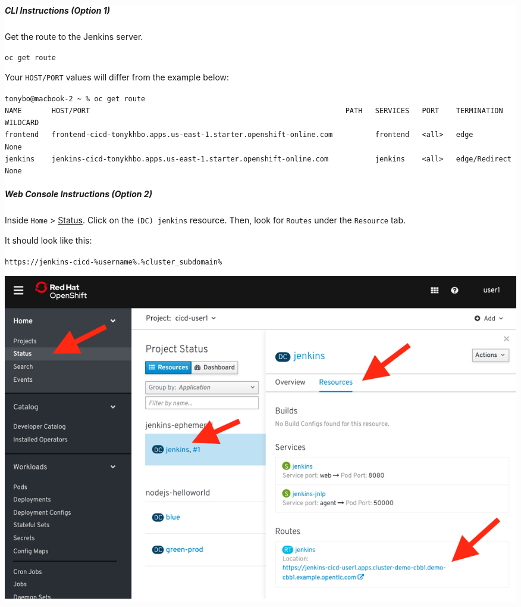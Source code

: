 ##### *CLI Instructions (Option 1)*

Get the route to the Jenkins server. 

```execute
oc get route
```

Your ```HOST/PORT``` values will differ from the example below:

```
tonybo@macbook-2 ~ % oc get route
NAME       HOST/PORT                                                            PATH   SERVICES   PORT    TERMINATION     WILDCARD
frontend   frontend-cicd-tonykhbo.apps.us-east-1.starter.openshift-online.com          frontend   <all>   edge            None
jenkins    jenkins-cicd-tonykhbo.apps.us-east-1.starter.openshift-online.com           jenkins    <all>   edge/Redirect   None
```

##### *Web Console Instructions (Option 2)*

Inside ```Home``` > [Status](%console_url%/overview/ns/cicd-%username%). Click on the ```(DC) jenkins``` resource. Then, look for ```Routes``` under the ```Resource``` tab.

It should look like this:

```
https://jenkins-cicd-%username%.%cluster_subdomain%
```

![jenkins_route](images/lab8_workshop_jenkins_route.png)
